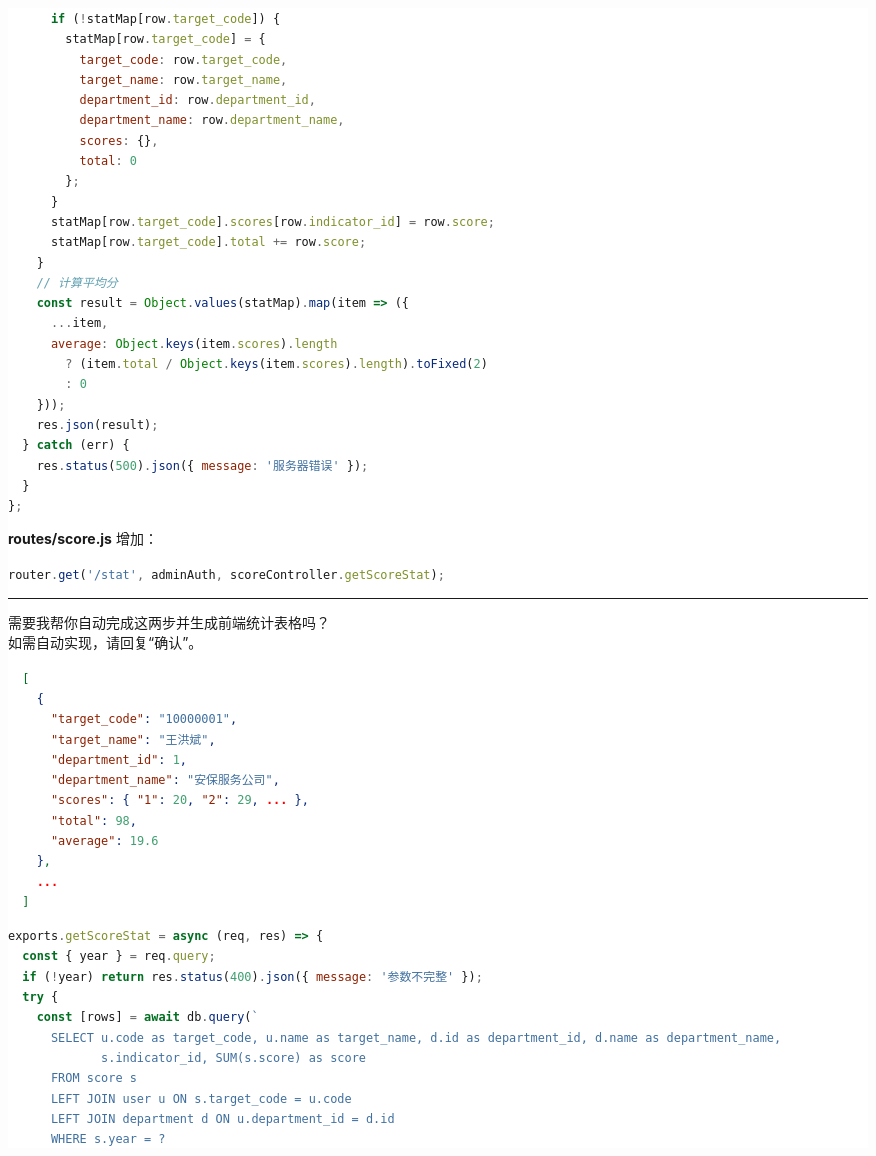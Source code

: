 ```js
      if (!statMap[row.target_code]) {
        statMap[row.target_code] = {
          target_code: row.target_code,
          target_name: row.target_name,
          department_id: row.department_id,
          department_name: row.department_name,
          scores: {},
          total: 0
        };
      }
      statMap[row.target_code].scores[row.indicator_id] = row.score;
      statMap[row.target_code].total += row.score;
    }
    // 计算平均分
    const result = Object.values(statMap).map(item => ({
      ...item,
      average: Object.keys(item.scores).length
        ? (item.total / Object.keys(item.scores).length).toFixed(2)
        : 0
    }));
    res.json(result);
  } catch (err) {
    res.status(500).json({ message: '服务器错误' });
  }
};
```

**routes/score.js** 增加：

```js
router.get('/stat', adminAuth, scoreController.getScoreStat);
```

---

需要我帮你自动完成这两步并生成前端统计表格吗？  
如需自动实现，请回复“确认”。

```json
  [
    {
      "target_code": "10000001",
      "target_name": "王洪斌",
      "department_id": 1,
      "department_name": "安保服务公司",
      "scores": { "1": 20, "2": 29, ... },
      "total": 98,
      "average": 19.6
    },
    ...
  ]
```

```javascript
exports.getScoreStat = async (req, res) => {
  const { year } = req.query;
  if (!year) return res.status(400).json({ message: '参数不完整' });
  try {
    const [rows] = await db.query(`
      SELECT u.code as target_code, u.name as target_name, d.id as department_id, d.name as department_name,
             s.indicator_id, SUM(s.score) as score
      FROM score s
      LEFT JOIN user u ON s.target_code = u.code
      LEFT JOIN department d ON u.department_id = d.id
      WHERE s.year = ?
```